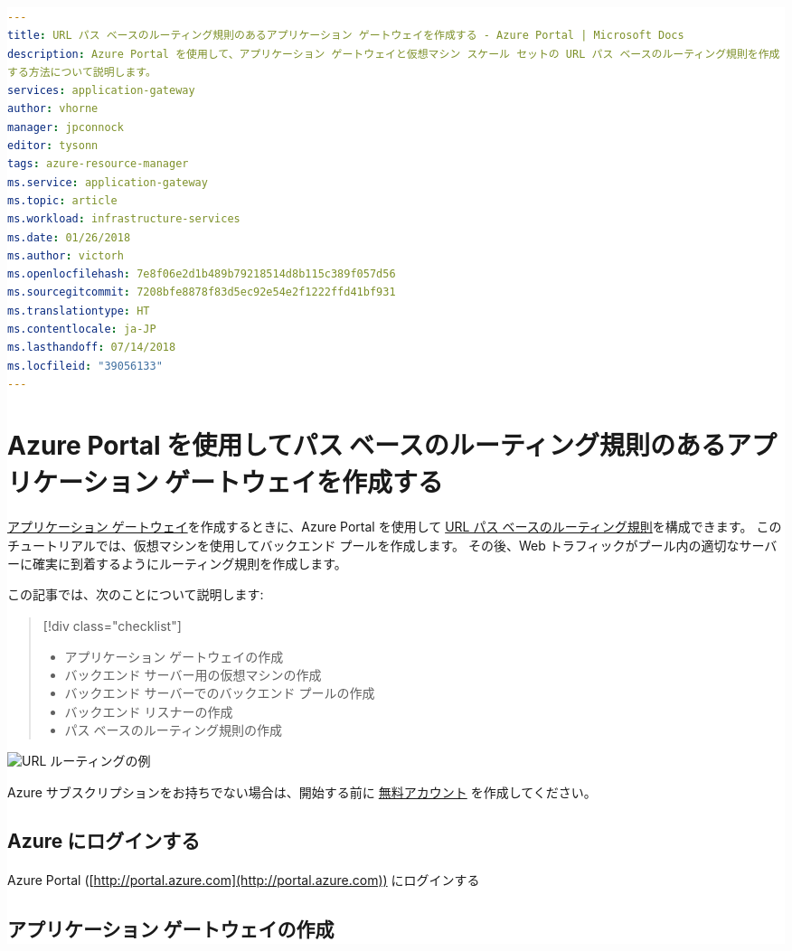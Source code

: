 ```yaml
---
title: URL パス ベースのルーティング規則のあるアプリケーション ゲートウェイを作成する - Azure Portal | Microsoft Docs
description: Azure Portal を使用して、アプリケーション ゲートウェイと仮想マシン スケール セットの URL パス ベースのルーティング規則を作成する方法について説明します。
services: application-gateway
author: vhorne
manager: jpconnock
editor: tysonn
tags: azure-resource-manager
ms.service: application-gateway
ms.topic: article
ms.workload: infrastructure-services
ms.date: 01/26/2018
ms.author: victorh
ms.openlocfilehash: 7e8f06e2d1b489b79218514d8b115c389f057d56
ms.sourcegitcommit: 7208bfe8878f83d5ec92e54e2f1222ffd41bf931
ms.translationtype: HT
ms.contentlocale: ja-JP
ms.lasthandoff: 07/14/2018
ms.locfileid: "39056133"
---
```

# <a name="create-an-application-gateway-with-path-based-routing-rules-using-the-azure-portal"></a>Azure Portal を使用してパス ベースのルーティング規則のあるアプリケーション ゲートウェイを作成する

[アプリケーション ゲートウェイ](overview.md)を作成するときに、Azure Portal を使用して [URL パス ベースのルーティング規則](url-route-overview.md)を構成できます。 このチュートリアルでは、仮想マシンを使用してバックエンド プールを作成します。 その後、Web トラフィックがプール内の適切なサーバーに確実に到着するようにルーティング規則を作成します。

この記事では、次のことについて説明します:

> [!div class="checklist"]
> * アプリケーション ゲートウェイの作成
> * バックエンド サーバー用の仮想マシンの作成
> * バックエンド サーバーでのバックエンド プールの作成
> * バックエンド リスナーの作成
> * パス ベースのルーティング規則の作成

![URL ルーティングの例](./media/create-url-route-portal/scenario.png)

Azure サブスクリプションをお持ちでない場合は、開始する前に [無料アカウント](https://azure.microsoft.com/free/?WT.mc_id=A261C142F) を作成してください。

## <a name="log-in-to-azure"></a>Azure にログインする

Azure Portal ([http://portal.azure.com](http://portal.azure.com)) にログインする

## <a name="create-an-application-gateway"></a>アプリケーション ゲートウェイの作成
